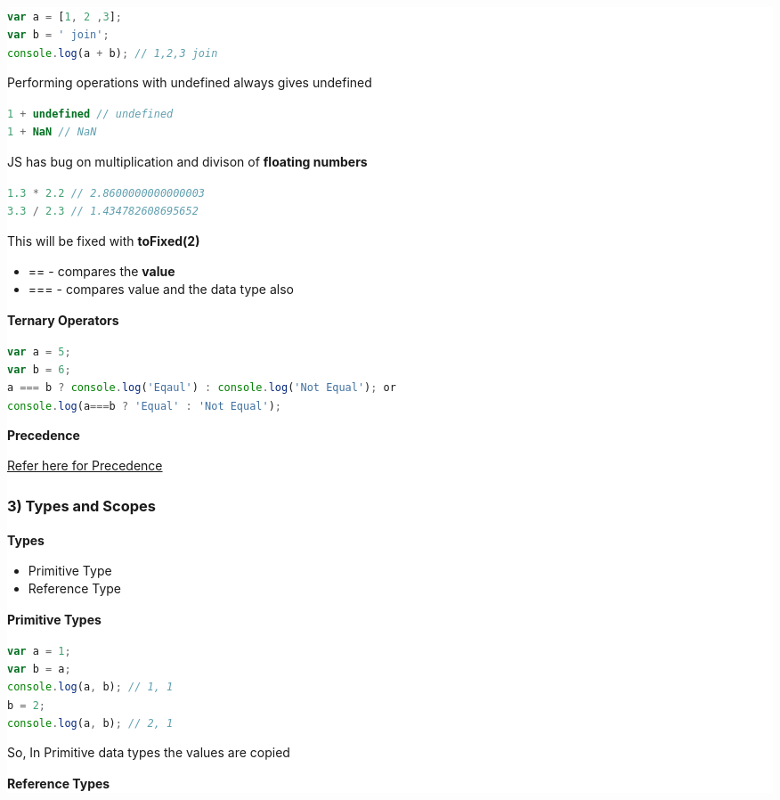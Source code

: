 ```js
var a = [1, 2 ,3];
var b = ' join';
console.log(a + b); // 1,2,3 join
```

Performing operations with undefined always gives undefined

```js
1 + undefined // undefined
1 + NaN // NaN 
```

JS has bug on multiplication and divison of **floating numbers**

```js
1.3 * 2.2 // 2.8600000000000003
3.3 / 2.3 // 1.434782608695652
```

This will be fixed with **toFixed(2)**

* == - compares the **value**
* === - compares value and the data type also

**Ternary Operators**

```js
var a = 5;
var b = 6;
a === b ? console.log('Eqaul') : console.log('Not Equal'); or
console.log(a===b ? 'Equal' : 'Not Equal');
```

**Precedence**

[Refer here for Precedence](https://developer.mozilla.org/en-US/docs/Web/JavaScript/Reference/Operators/Operator_Precedence)

### 3) Types and Scopes

**Types**

* Primitive Type
* Reference Type

**Primitive Types**

```js
var a = 1;
var b = a;
console.log(a, b); // 1, 1
b = 2;
console.log(a, b); // 2, 1
```

So, In Primitive data types the values are copied

**Reference Types**
